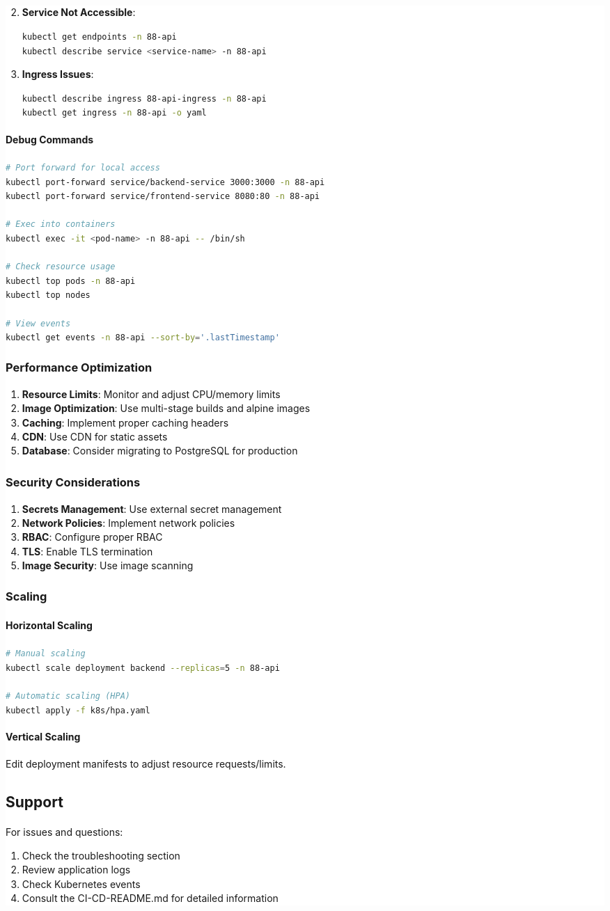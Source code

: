 2. **Service Not Accessible**:
   ```bash
   kubectl get endpoints -n 88-api
   kubectl describe service <service-name> -n 88-api
   ```

3. **Ingress Issues**:
   ```bash
   kubectl describe ingress 88-api-ingress -n 88-api
   kubectl get ingress -n 88-api -o yaml
   ```

#### Debug Commands

```bash
# Port forward for local access
kubectl port-forward service/backend-service 3000:3000 -n 88-api
kubectl port-forward service/frontend-service 8080:80 -n 88-api

# Exec into containers
kubectl exec -it <pod-name> -n 88-api -- /bin/sh

# Check resource usage
kubectl top pods -n 88-api
kubectl top nodes

# View events
kubectl get events -n 88-api --sort-by='.lastTimestamp'
```

### Performance Optimization

1. **Resource Limits**: Monitor and adjust CPU/memory limits
2. **Image Optimization**: Use multi-stage builds and alpine images
3. **Caching**: Implement proper caching headers
4. **CDN**: Use CDN for static assets
5. **Database**: Consider migrating to PostgreSQL for production

### Security Considerations

1. **Secrets Management**: Use external secret management
2. **Network Policies**: Implement network policies
3. **RBAC**: Configure proper RBAC
4. **TLS**: Enable TLS termination
5. **Image Security**: Use image scanning

### Scaling

#### Horizontal Scaling
```bash
# Manual scaling
kubectl scale deployment backend --replicas=5 -n 88-api

# Automatic scaling (HPA)
kubectl apply -f k8s/hpa.yaml
```

#### Vertical Scaling
Edit deployment manifests to adjust resource requests/limits.

## Support

For issues and questions:
1. Check the troubleshooting section
2. Review application logs
3. Check Kubernetes events
4. Consult the CI-CD-README.md for detailed information 